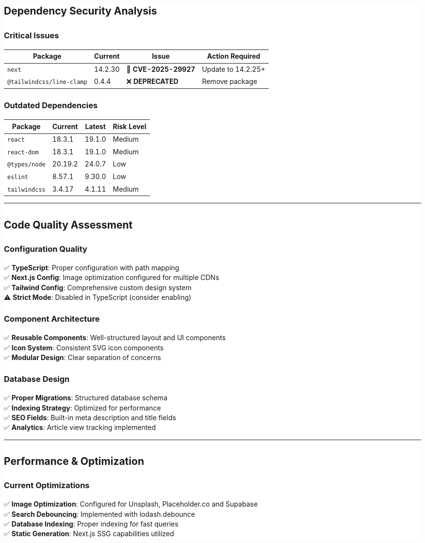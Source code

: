 
## Dependency Security Analysis

### **Critical Issues**
| Package | Current | Issue | Action Required |
|---------|---------|-------|------------------|
| `next` | 14.2.30 | 🚨 **CVE-2025-29927** | Update to 14.2.25+ |
| `@tailwindcss/line-clamp` | 0.4.4 | ❌ **DEPRECATED** | Remove package |

### **Outdated Dependencies**
| Package | Current | Latest | Risk Level |
|---------|---------|---------|------------|
| `react` | 18.3.1 | 19.1.0 | Medium |
| `react-dom` | 18.3.1 | 19.1.0 | Medium |
| `@types/node` | 20.19.2 | 24.0.7 | Low |
| `eslint` | 8.57.1 | 9.30.0 | Low |
| `tailwindcss` | 3.4.17 | 4.1.11 | Medium |

---

## Code Quality Assessment

### **Configuration Quality**
✅ **TypeScript**: Proper configuration with path mapping  
✅ **Next.js Config**: Image optimization configured for multiple CDNs  
✅ **Tailwind Config**: Comprehensive custom design system  
⚠️ **Strict Mode**: Disabled in TypeScript (consider enabling)  

### **Component Architecture**
✅ **Reusable Components**: Well-structured layout and UI components  
✅ **Icon System**: Consistent SVG icon components  
✅ **Modular Design**: Clear separation of concerns  

### **Database Design**
✅ **Proper Migrations**: Structured database schema  
✅ **Indexing Strategy**: Optimized for performance  
✅ **SEO Fields**: Built-in meta description and title fields  
✅ **Analytics**: Article view tracking implemented  

---

## Performance & Optimization

### **Current Optimizations**
✅ **Image Optimization**: Configured for Unsplash, Placeholder.co and Supabase  
✅ **Search Debouncing**: Implemented with lodash.debounce  
✅ **Database Indexing**: Proper indexing for fast queries  
✅ **Static Generation**: Next.js SSG capabilities utilized  
